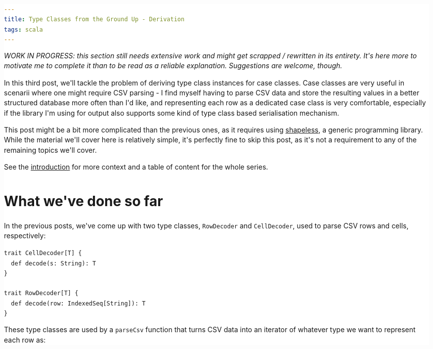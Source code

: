 ```yaml
---
title: Type Classes from the Ground Up - Derivation
tags: scala
---
```


_WORK IN PROGRESS: this section still needs extensive work and might get scrapped / rewritten in its entirety. It's here
more to motivate me to complete it than to be read as a reliable explanation. Suggestions are welcome, though._


In this third post, we'll tackle the problem of deriving type class instances for case classes. Case classes are very
useful in scenarii where one might require CSV parsing - I find myself having to parse CSV data and store the resulting
values in a better structured database more often than I'd like, and representing each row as a dedicated case class
is very comfortable, especially if the library I'm using for output also supports some kind of type class based
serialisation mechanism.

This post might be a bit more complicated than the previous ones, as it requires using
[shapeless](https://github.com/milessabin/shapeless), a generic programming library. While the material we'll cover here
is relatively simple, it's perfectly fine to skip this post, as it's not a requirement to any of the remaining topics
we'll cover.



See the [introduction](/2015/11/21/tcgu-part-0.html) for more context and a table of content for the whole series.


# What we've done so far

In the previous posts, we've come up with two type classes, `RowDecoder` and `CellDecoder`, used to parse CSV rows and
cells, respectively:

```tut:silent
trait CellDecoder[T] {
  def decode(s: String): T
}

trait RowDecoder[T] {
  def decode(row: IndexedSeq[String]): T
}
```

These type classes are used by a `parseCsv` function that turns CSV data into an iterator of whatever type we want to
represent each row as:
